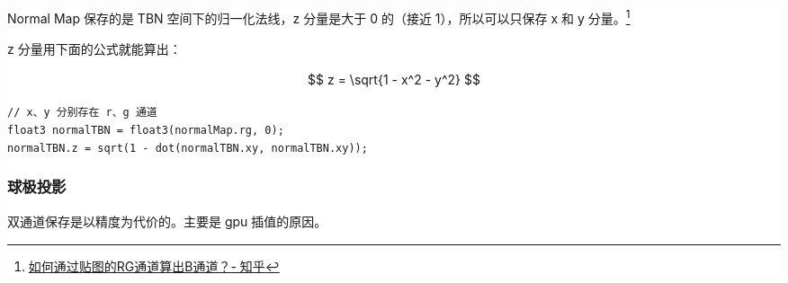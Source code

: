 Normal Map 保存的是 TBN 空间下的归一化法线，z 分量是大于 0 的（接近 1），所以可以只保存 x 和 y 分量。[^1]

z 分量用下面的公式就能算出：

$$
z = \sqrt{1 - x^2 - y^2}
$$

``` hlsl
// x、y 分别存在 r、g 通道
float3 normalTBN = float3(normalMap.rg, 0);
normalTBN.z = sqrt(1 - dot(normalTBN.xy, normalTBN.xy));
```

### 球极投影

双通道保存是以精度为代价的。主要是 gpu 插值的原因。

[^1]: [如何通过贴图的RG通道算出B通道？- 知乎](https://www.zhihu.com/question/291354871)
